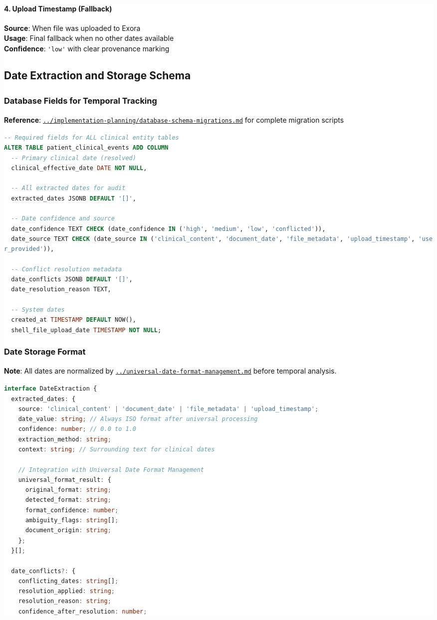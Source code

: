 #### 4. Upload Timestamp (Fallback)
**Source**: When file was uploaded to Exora  
**Usage**: Final fallback when no other dates available  
**Confidence**: `'low'` with clear provenance marking

## Date Extraction and Storage Schema

### Database Fields for Temporal Tracking

**Reference**: [`../implementation-planning/database-schema-migrations.md`](../implementation-planning/database-schema-migrations.md) for complete migration scripts

```sql
-- Required fields for ALL clinical entity tables
ALTER TABLE patient_clinical_events ADD COLUMN
  -- Primary clinical date (resolved)
  clinical_effective_date DATE NOT NULL,
  
  -- All extracted dates for audit
  extracted_dates JSONB DEFAULT '[]',
  
  -- Date confidence and source
  date_confidence TEXT CHECK (date_confidence IN ('high', 'medium', 'low', 'conflicted')),
  date_source TEXT CHECK (date_source IN ('clinical_content', 'document_date', 'file_metadata', 'upload_timestamp', 'user_provided')),
  
  -- Conflict resolution metadata
  date_conflicts JSONB DEFAULT '[]',
  date_resolution_reason TEXT,
  
  -- System dates
  created_at TIMESTAMP DEFAULT NOW(),
  shell_file_upload_date TIMESTAMP NOT NULL;
```

### Date Storage Format

**Note**: All dates are normalized by [`../universal-date-format-management.md`](../universal-date-format-management.md) before temporal analysis.

```typescript
interface DateExtraction {
  extracted_dates: {
    source: 'clinical_content' | 'document_date' | 'file_metadata' | 'upload_timestamp';
    date_value: string; // Always ISO format after universal processing
    confidence: number; // 0.0 to 1.0
    extraction_method: string;
    context: string; // Surrounding text for clinical dates
    
    // Integration with Universal Date Format Management
    universal_format_result: {
      original_format: string;
      detected_format: string;
      format_confidence: number;
      ambiguity_flags: string[];
      document_origin: string;
    };
  }[];
  
  date_conflicts?: {
    conflicting_dates: string[];
    resolution_applied: string;
    resolution_reason: string;
    confidence_after_resolution: number;
```